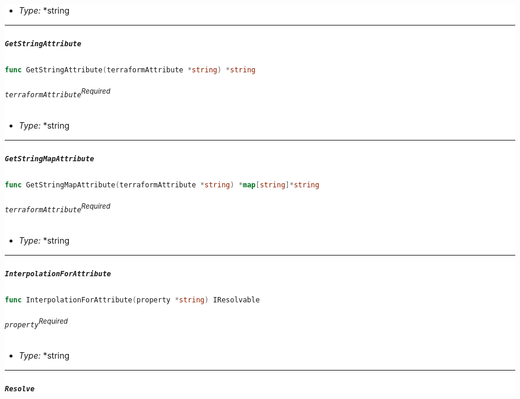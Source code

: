- *Type:* *string

---

##### `GetStringAttribute` <a name="GetStringAttribute" id="@cdktf/provider-cloudflare.teamsLocation.TeamsLocationNetworksOutputReference.getStringAttribute"></a>

```go
func GetStringAttribute(terraformAttribute *string) *string
```

###### `terraformAttribute`<sup>Required</sup> <a name="terraformAttribute" id="@cdktf/provider-cloudflare.teamsLocation.TeamsLocationNetworksOutputReference.getStringAttribute.parameter.terraformAttribute"></a>

- *Type:* *string

---

##### `GetStringMapAttribute` <a name="GetStringMapAttribute" id="@cdktf/provider-cloudflare.teamsLocation.TeamsLocationNetworksOutputReference.getStringMapAttribute"></a>

```go
func GetStringMapAttribute(terraformAttribute *string) *map[string]*string
```

###### `terraformAttribute`<sup>Required</sup> <a name="terraformAttribute" id="@cdktf/provider-cloudflare.teamsLocation.TeamsLocationNetworksOutputReference.getStringMapAttribute.parameter.terraformAttribute"></a>

- *Type:* *string

---

##### `InterpolationForAttribute` <a name="InterpolationForAttribute" id="@cdktf/provider-cloudflare.teamsLocation.TeamsLocationNetworksOutputReference.interpolationForAttribute"></a>

```go
func InterpolationForAttribute(property *string) IResolvable
```

###### `property`<sup>Required</sup> <a name="property" id="@cdktf/provider-cloudflare.teamsLocation.TeamsLocationNetworksOutputReference.interpolationForAttribute.parameter.property"></a>

- *Type:* *string

---

##### `Resolve` <a name="Resolve" id="@cdktf/provider-cloudflare.teamsLocation.TeamsLocationNetworksOutputReference.resolve"></a>
